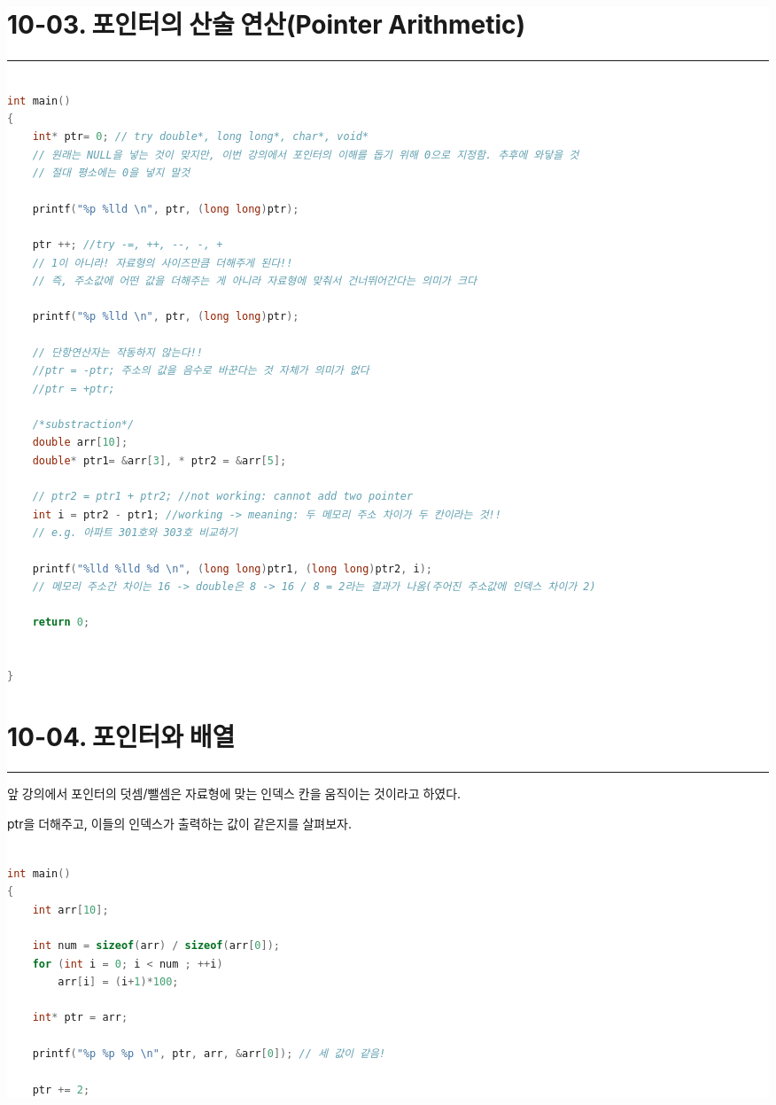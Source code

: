 # 10-03. 포인터의 산술 연산(Pointer Arithmetic)

---
```c

int main()
{
    int* ptr= 0; // try double*, long long*, char*, void*
    // 원래는 NULL을 넣는 것이 맞지만, 이번 강의에서 포인터의 이해를 돕기 위해 0으로 지정함. 추후에 와닿을 것
    // 절대 평소에는 0을 넣지 말것

    printf("%p %lld \n", ptr, (long long)ptr);

    ptr ++; //try -=, ++, --, -, +
    // 1이 아니라! 자료형의 사이즈만큼 더해주게 된다!!
    // 즉, 주소값에 어떤 값을 더해주는 게 아니라 자료형에 맞춰서 건너뛰어간다는 의미가 크다

    printf("%p %lld \n", ptr, (long long)ptr);

    // 단항연산자는 작동하지 않는다!!
    //ptr = -ptr; 주소의 값을 음수로 바꾼다는 것 자체가 의미가 없다
    //ptr = +ptr;

    /*substraction*/
    double arr[10];
    double* ptr1= &arr[3], * ptr2 = &arr[5];

    // ptr2 = ptr1 + ptr2; //not working: cannot add two pointer
    int i = ptr2 - ptr1; //working -> meaning: 두 메모리 주소 차이가 두 칸이라는 것!! 
    // e.g. 아파트 301호와 303호 비교하기

    printf("%lld %lld %d \n", (long long)ptr1, (long long)ptr2, i);
    // 메모리 주소간 차이는 16 -> double은 8 -> 16 / 8 = 2라는 결과가 나옴(주어진 주소값에 인덱스 차이가 2)

    return 0;

     
}
```


# 10-04. 포인터와 배열
---

앞 강의에서 포인터의 덧셈/뺄셈은 자료형에 맞는 인덱스 칸을 움직이는 것이라고 하였다.

ptr을 더해주고, 이들의 인덱스가 출력하는 값이 같은지를 살펴보자.

```c

int main()
{
    int arr[10];

    int num = sizeof(arr) / sizeof(arr[0]);
    for (int i = 0; i < num ; ++i)
        arr[i] = (i+1)*100;

    int* ptr = arr;

    printf("%p %p %p \n", ptr, arr, &arr[0]); // 세 값이 같음!

    ptr += 2;
```